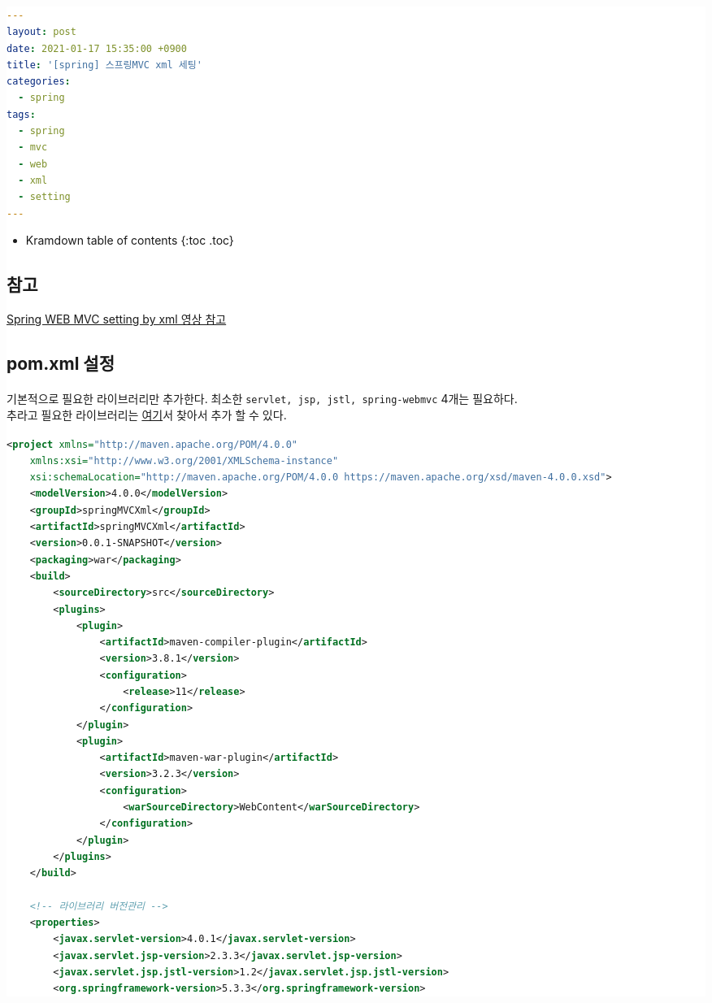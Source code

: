 ```yaml
---
layout: post
date: 2021-01-17 15:35:00 +0900
title: '[spring] 스프링MVC xml 세팅'
categories:
  - spring
tags:
  - spring
  - mvc
  - web
  - xml
  - setting
---
```


* Kramdown table of contents
{:toc .toc}

## 참고
[Spring WEB MVC setting by xml 영상 참고](https://www.youtube.com/watch?v=ou3CmpuPOm8&list=PLSBIrFmNg2JYzeFJQ9WhEHCOZy2KT4HGb&index=8)

## pom.xml 설정

기본적으로 필요한 라이브러리만 추가한다. 최소한 `servlet, jsp, jstl, spring-webmvc` 4개는 필요하다.  
추라고 필요한 라이브러리는 [여기](https://mvnrepository.com/)서 찾아서 추가 할 수 있다.  

```xml
<project xmlns="http://maven.apache.org/POM/4.0.0"
	xmlns:xsi="http://www.w3.org/2001/XMLSchema-instance"
	xsi:schemaLocation="http://maven.apache.org/POM/4.0.0 https://maven.apache.org/xsd/maven-4.0.0.xsd">
	<modelVersion>4.0.0</modelVersion>
	<groupId>springMVCXml</groupId>
	<artifactId>springMVCXml</artifactId>
	<version>0.0.1-SNAPSHOT</version>
	<packaging>war</packaging>
	<build>
		<sourceDirectory>src</sourceDirectory>
		<plugins>
			<plugin>
				<artifactId>maven-compiler-plugin</artifactId>
				<version>3.8.1</version>
				<configuration>
					<release>11</release>
				</configuration>
			</plugin>
			<plugin>
				<artifactId>maven-war-plugin</artifactId>
				<version>3.2.3</version>
				<configuration>
					<warSourceDirectory>WebContent</warSourceDirectory>
				</configuration>
			</plugin>
		</plugins>
	</build>

	<!-- 라이브러리 버전관리 -->
	<properties>
		<javax.servlet-version>4.0.1</javax.servlet-version>
		<javax.servlet.jsp-version>2.3.3</javax.servlet.jsp-version>
		<javax.servlet.jsp.jstl-version>1.2</javax.servlet.jsp.jstl-version>
		<org.springframework-version>5.3.3</org.springframework-version>
```